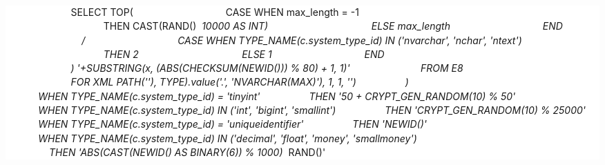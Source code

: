 &nbsp;&nbsp;&nbsp;&nbsp;&nbsp;&nbsp;&nbsp;&nbsp;&nbsp;&nbsp;&nbsp;&nbsp;&nbsp;&nbsp;&nbsp;&nbsp;&nbsp;&nbsp;&nbsp;&nbsp;&nbsp;&nbsp;&nbsp;&nbsp;SELECT&nbsp;TOP(&nbsp;
&nbsp;&nbsp;&nbsp;&nbsp;&nbsp;&nbsp;&nbsp;&nbsp;&nbsp;&nbsp;&nbsp;&nbsp;&nbsp;&nbsp;&nbsp;&nbsp;&nbsp;&nbsp;&nbsp;&nbsp;&nbsp;&nbsp;&nbsp;&nbsp;&nbsp;&nbsp;&nbsp;&nbsp;&nbsp;&nbsp;&nbsp;&nbsp;CASE&nbsp;WHEN&nbsp;max_length&nbsp;=&nbsp;-<span class="js__num">1</span>&nbsp;
&nbsp;&nbsp;&nbsp;&nbsp;&nbsp;&nbsp;&nbsp;&nbsp;&nbsp;&nbsp;&nbsp;&nbsp;&nbsp;&nbsp;&nbsp;&nbsp;&nbsp;&nbsp;&nbsp;&nbsp;&nbsp;&nbsp;&nbsp;&nbsp;&nbsp;&nbsp;&nbsp;&nbsp;&nbsp;&nbsp;&nbsp;&nbsp;&nbsp;&nbsp;&nbsp;&nbsp;THEN&nbsp;CAST(RAND()&nbsp;*&nbsp;<span class="js__num">10000</span>&nbsp;AS&nbsp;INT)&nbsp;
&nbsp;&nbsp;&nbsp;&nbsp;&nbsp;&nbsp;&nbsp;&nbsp;&nbsp;&nbsp;&nbsp;&nbsp;&nbsp;&nbsp;&nbsp;&nbsp;&nbsp;&nbsp;&nbsp;&nbsp;&nbsp;&nbsp;&nbsp;&nbsp;&nbsp;&nbsp;&nbsp;&nbsp;&nbsp;&nbsp;&nbsp;&nbsp;&nbsp;&nbsp;&nbsp;&nbsp;ELSE&nbsp;max_length&nbsp;
&nbsp;&nbsp;&nbsp;&nbsp;&nbsp;&nbsp;&nbsp;&nbsp;&nbsp;&nbsp;&nbsp;&nbsp;&nbsp;&nbsp;&nbsp;&nbsp;&nbsp;&nbsp;&nbsp;&nbsp;&nbsp;&nbsp;&nbsp;&nbsp;&nbsp;&nbsp;&nbsp;&nbsp;&nbsp;&nbsp;&nbsp;&nbsp;END&nbsp;
&nbsp;&nbsp;&nbsp;&nbsp;&nbsp;&nbsp;&nbsp;&nbsp;&nbsp;&nbsp;&nbsp;&nbsp;&nbsp;&nbsp;&nbsp;&nbsp;&nbsp;&nbsp;&nbsp;&nbsp;&nbsp;&nbsp;&nbsp;&nbsp;&nbsp;&nbsp;&nbsp;&nbsp;/&nbsp;
&nbsp;&nbsp;&nbsp;&nbsp;&nbsp;&nbsp;&nbsp;&nbsp;&nbsp;&nbsp;&nbsp;&nbsp;&nbsp;&nbsp;&nbsp;&nbsp;&nbsp;&nbsp;&nbsp;&nbsp;&nbsp;&nbsp;&nbsp;&nbsp;&nbsp;&nbsp;&nbsp;&nbsp;&nbsp;&nbsp;&nbsp;&nbsp;CASE&nbsp;WHEN&nbsp;TYPE_NAME(c.system_type_id)&nbsp;IN&nbsp;(<span class="js__string">'nvarchar'</span>,&nbsp;<span class="js__string">'nchar'</span>,&nbsp;<span class="js__string">'ntext'</span>)&nbsp;
&nbsp;&nbsp;&nbsp;&nbsp;&nbsp;&nbsp;&nbsp;&nbsp;&nbsp;&nbsp;&nbsp;&nbsp;&nbsp;&nbsp;&nbsp;&nbsp;&nbsp;&nbsp;&nbsp;&nbsp;&nbsp;&nbsp;&nbsp;&nbsp;&nbsp;&nbsp;&nbsp;&nbsp;&nbsp;&nbsp;&nbsp;&nbsp;&nbsp;&nbsp;&nbsp;&nbsp;THEN&nbsp;<span class="js__num">2</span>&nbsp;
&nbsp;&nbsp;&nbsp;&nbsp;&nbsp;&nbsp;&nbsp;&nbsp;&nbsp;&nbsp;&nbsp;&nbsp;&nbsp;&nbsp;&nbsp;&nbsp;&nbsp;&nbsp;&nbsp;&nbsp;&nbsp;&nbsp;&nbsp;&nbsp;&nbsp;&nbsp;&nbsp;&nbsp;&nbsp;&nbsp;&nbsp;&nbsp;&nbsp;&nbsp;&nbsp;&nbsp;ELSE&nbsp;<span class="js__num">1</span>&nbsp;
&nbsp;&nbsp;&nbsp;&nbsp;&nbsp;&nbsp;&nbsp;&nbsp;&nbsp;&nbsp;&nbsp;&nbsp;&nbsp;&nbsp;&nbsp;&nbsp;&nbsp;&nbsp;&nbsp;&nbsp;&nbsp;&nbsp;&nbsp;&nbsp;&nbsp;&nbsp;&nbsp;&nbsp;&nbsp;&nbsp;&nbsp;&nbsp;END&nbsp;
&nbsp;&nbsp;&nbsp;&nbsp;&nbsp;&nbsp;&nbsp;&nbsp;&nbsp;&nbsp;&nbsp;&nbsp;&nbsp;&nbsp;&nbsp;&nbsp;&nbsp;&nbsp;&nbsp;&nbsp;&nbsp;&nbsp;&nbsp;&nbsp;)&nbsp;<span class="js__string">'&#43;SUBSTRING(x,&nbsp;(ABS(CHECKSUM(NEWID()))&nbsp;%&nbsp;80)&nbsp;&#43;&nbsp;1,&nbsp;1)'</span>&nbsp;
&nbsp;&nbsp;&nbsp;&nbsp;&nbsp;&nbsp;&nbsp;&nbsp;&nbsp;&nbsp;&nbsp;&nbsp;&nbsp;&nbsp;&nbsp;&nbsp;&nbsp;&nbsp;&nbsp;&nbsp;&nbsp;&nbsp;&nbsp;&nbsp;FROM&nbsp;E8&nbsp;
&nbsp;&nbsp;&nbsp;&nbsp;&nbsp;&nbsp;&nbsp;&nbsp;&nbsp;&nbsp;&nbsp;&nbsp;&nbsp;&nbsp;&nbsp;&nbsp;&nbsp;&nbsp;&nbsp;&nbsp;&nbsp;&nbsp;&nbsp;&nbsp;FOR&nbsp;XML&nbsp;PATH(<span class="js__string">''</span>),&nbsp;TYPE).value(<span class="js__string">'.'</span>,&nbsp;<span class="js__string">'NVARCHAR(MAX)'</span>),&nbsp;<span class="js__num">1</span>,&nbsp;<span class="js__num">1</span>,&nbsp;<span class="js__string">''</span>)&nbsp;
&nbsp;&nbsp;&nbsp;&nbsp;&nbsp;&nbsp;&nbsp;&nbsp;&nbsp;&nbsp;&nbsp;&nbsp;&nbsp;&nbsp;&nbsp;&nbsp;)&nbsp;
&nbsp;&nbsp;&nbsp;&nbsp;&nbsp;&nbsp;&nbsp;&nbsp;&nbsp;&nbsp;&nbsp;&nbsp;WHEN&nbsp;TYPE_NAME(c.system_type_id)&nbsp;=&nbsp;<span class="js__string">'tinyint'</span>&nbsp;
&nbsp;&nbsp;&nbsp;&nbsp;&nbsp;&nbsp;&nbsp;&nbsp;&nbsp;&nbsp;&nbsp;&nbsp;&nbsp;&nbsp;&nbsp;&nbsp;THEN&nbsp;<span class="js__string">'50&nbsp;&#43;&nbsp;CRYPT_GEN_RANDOM(10)&nbsp;%&nbsp;50'</span>&nbsp;
&nbsp;&nbsp;&nbsp;&nbsp;&nbsp;&nbsp;&nbsp;&nbsp;&nbsp;&nbsp;&nbsp;&nbsp;WHEN&nbsp;TYPE_NAME(c.system_type_id)&nbsp;IN&nbsp;(<span class="js__string">'int'</span>,&nbsp;<span class="js__string">'bigint'</span>,&nbsp;<span class="js__string">'smallint'</span>)&nbsp;
&nbsp;&nbsp;&nbsp;&nbsp;&nbsp;&nbsp;&nbsp;&nbsp;&nbsp;&nbsp;&nbsp;&nbsp;&nbsp;&nbsp;&nbsp;&nbsp;THEN&nbsp;<span class="js__string">'CRYPT_GEN_RANDOM(10)&nbsp;%&nbsp;25000'</span>&nbsp;
&nbsp;&nbsp;&nbsp;&nbsp;&nbsp;&nbsp;&nbsp;&nbsp;&nbsp;&nbsp;&nbsp;&nbsp;WHEN&nbsp;TYPE_NAME(c.system_type_id)&nbsp;=&nbsp;<span class="js__string">'uniqueidentifier'</span>&nbsp;
&nbsp;&nbsp;&nbsp;&nbsp;&nbsp;&nbsp;&nbsp;&nbsp;&nbsp;&nbsp;&nbsp;&nbsp;&nbsp;&nbsp;&nbsp;&nbsp;THEN&nbsp;<span class="js__string">'NEWID()'</span>&nbsp;
&nbsp;&nbsp;&nbsp;&nbsp;&nbsp;&nbsp;&nbsp;&nbsp;&nbsp;&nbsp;&nbsp;&nbsp;WHEN&nbsp;TYPE_NAME(c.system_type_id)&nbsp;IN&nbsp;(<span class="js__string">'decimal'</span>,&nbsp;<span class="js__string">'float'</span>,&nbsp;<span class="js__string">'money'</span>,&nbsp;<span class="js__string">'smallmoney'</span>)&nbsp;
&nbsp;&nbsp;&nbsp;&nbsp;&nbsp;&nbsp;&nbsp;&nbsp;&nbsp;&nbsp;&nbsp;&nbsp;&nbsp;&nbsp;&nbsp;&nbsp;THEN&nbsp;<span class="js__string">'ABS(CAST(NEWID()&nbsp;AS&nbsp;BINARY(6))&nbsp;%&nbsp;1000)&nbsp;*&nbsp;RAND()'</span>&nbsp;